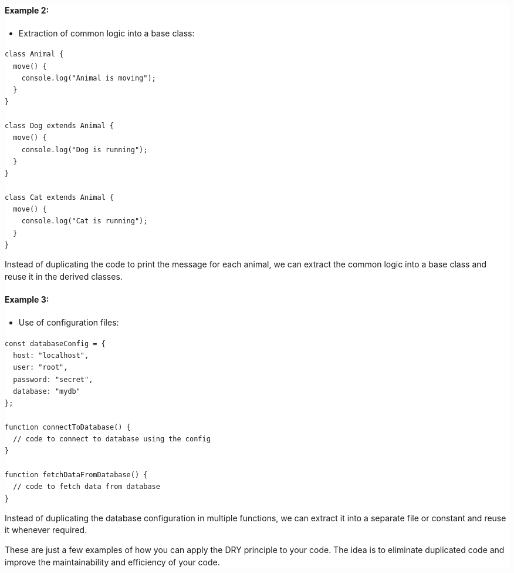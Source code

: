 #### Example 2:

- Extraction of common logic into a base class:

```JS
class Animal {
  move() {
    console.log("Animal is moving");
  }
}

class Dog extends Animal {
  move() {
    console.log("Dog is running");
  }
}

class Cat extends Animal {
  move() {
    console.log("Cat is running");
  }
}

```

Instead of duplicating the code to print the message for each animal, we can extract the common logic into a base class and reuse it in the derived classes.

#### Example 3:

- Use of configuration files:

```JS
const databaseConfig = {
  host: "localhost",
  user: "root",
  password: "secret",
  database: "mydb"
};

function connectToDatabase() {
  // code to connect to database using the config
}

function fetchDataFromDatabase() {
  // code to fetch data from database
}

```

Instead of duplicating the database configuration in multiple functions, we can extract it into a separate file or constant and reuse it whenever required.

These are just a few examples of how you can apply the DRY principle to your code. The idea is to eliminate duplicated code and improve the maintainability and efficiency of your code.
